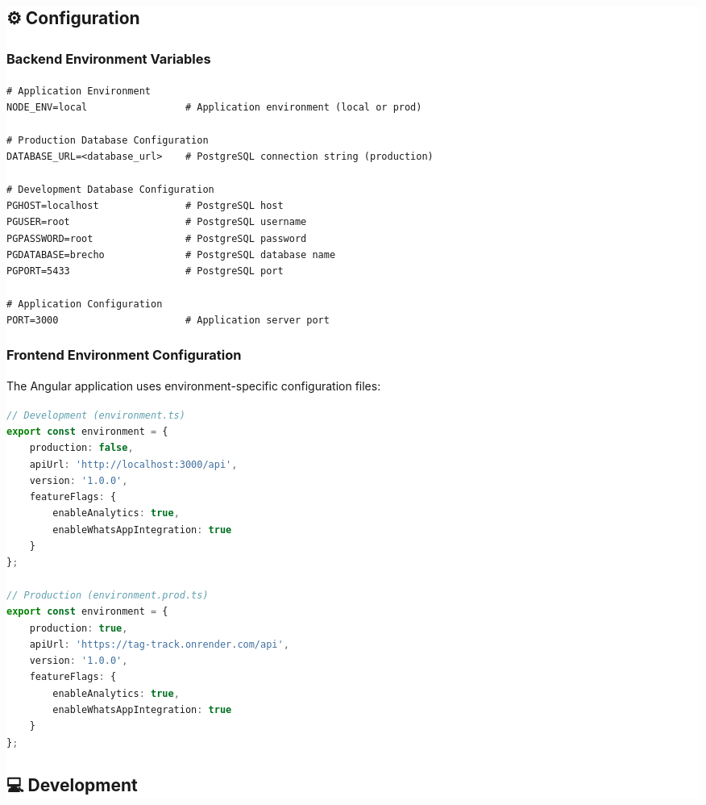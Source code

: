 ## ⚙️ Configuration

### Backend Environment Variables

```env
# Application Environment
NODE_ENV=local                 # Application environment (local or prod)

# Production Database Configuration
DATABASE_URL=<database_url>    # PostgreSQL connection string (production)

# Development Database Configuration
PGHOST=localhost               # PostgreSQL host
PGUSER=root                    # PostgreSQL username
PGPASSWORD=root                # PostgreSQL password
PGDATABASE=brecho              # PostgreSQL database name
PGPORT=5433                    # PostgreSQL port

# Application Configuration
PORT=3000                      # Application server port
```

### Frontend Environment Configuration

The Angular application uses environment-specific configuration files:

```typescript
// Development (environment.ts)
export const environment = {
    production: false,
    apiUrl: 'http://localhost:3000/api',
    version: '1.0.0',
    featureFlags: {
        enableAnalytics: true,
        enableWhatsAppIntegration: true
    }
};

// Production (environment.prod.ts)
export const environment = {
    production: true,
    apiUrl: 'https://tag-track.onrender.com/api',
    version: '1.0.0',
    featureFlags: {
        enableAnalytics: true,
        enableWhatsAppIntegration: true
    }
};
```

## 💻 Development
